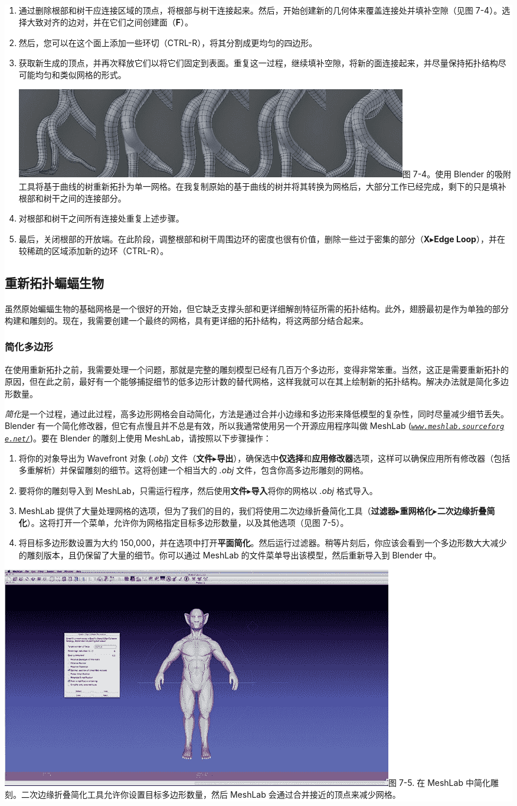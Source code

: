 1.  通过删除根部和树干应连接区域的顶点，将根部与树干连接起来。然后，开始创建新的几何体来覆盖连接处并填补空隙（见图 7-4）。选择大致对齐的边对，并在它们之间创建面（**F**）。

1.  然后，您可以在这个面上添加一些环切（CTRL-R），将其分割成更均匀的四边形。

1.  获取新生成的顶点，并再次释放它们以将它们固定到表面。重复这一过程，继续填补空隙，将新的面连接起来，并尽量保持拓扑结构尽可能均匀和类似网格的形式。

    ![使用 Blender 的吸附工具将基于曲线的树重新拓扑为单一网格。在我复制原始的基于曲线的树并将其转换为网格后，大部分工作已经完成，剩下的只是填补根部和树干之间的连接部分。](img/httpatomoreillycomsourcenostarchimages1538524.png.jpg)图 7-4。使用 Blender 的吸附工具将基于曲线的树重新拓扑为单一网格。在我复制原始的基于曲线的树并将其转换为网格后，大部分工作已经完成，剩下的只是填补根部和树干之间的连接部分。

1.  对根部和树干之间所有连接处重复上述步骤。

1.  最后，关闭根部的开放端。在此阶段，调整根部和树干周围边环的密度也很有价值，删除一些过于密集的部分（**X**▸**Edge Loop**），并在较稀疏的区域添加新的边环（CTRL-R）。

## 重新拓扑蝙蝠生物

虽然原始蝙蝠生物的基础网格是一个很好的开始，但它缺乏支撑头部和更详细解剖特征所需的拓扑结构。此外，翅膀最初是作为单独的部分构建和雕刻的。现在，我需要创建一个最终的网格，具有更详细的拓扑结构，将这两部分结合起来。

### 简化多边形

在使用重新拓扑之前，我需要处理一个问题，那就是完整的雕刻模型已经有几百万个多边形，变得非常笨重。当然，这正是需要重新拓扑的原因，但在此之前，最好有一个能够捕捉细节的低多边形计数的替代网格，这样我就可以在其上绘制新的拓扑结构。解决办法就是简化多边形数量。

*简化*是一个过程，通过此过程，高多边形网格会自动简化，方法是通过合并小边缘和多边形来降低模型的复杂性，同时尽量减少细节丢失。Blender 有一个简化修改器，但它有点慢且并不总是有效，所以我通常使用另一个开源应用程序叫做 MeshLab (*[`www.meshlab.sourceforge.net/`](http://www.meshlab.sourceforge.net/)*)。要在 Blender 的雕刻上使用 MeshLab，请按照以下步骤操作：

1.  将你的对象导出为 Wavefront 对象 (*.obj*) 文件（**文件**▸**导出**），确保选中**仅选择**和**应用修改器**选项，这样可以确保应用所有修改器（包括多重解析）并保留雕刻的细节。这将创建一个相当大的 *.obj* 文件，包含你高多边形雕刻的网格。

1.  要将你的雕刻导入到 MeshLab，只需运行程序，然后使用**文件**▸**导入**将你的网格以 *.obj* 格式导入。

1.  MeshLab 提供了大量处理网格的选项，但为了我们的目的，我们将使用二次边缘折叠简化工具（**过滤器**▸**重网格化**▸**二次边缘折叠简化**）。这将打开一个菜单，允许你为网格指定目标多边形数量，以及其他选项（见图 7-5）。

1.  将目标多边形数设置为大约 150,000，并在选项中打开**平面简化**。然后运行过滤器。稍等片刻后，你应该会看到一个多边形数大大减少的雕刻版本，且仍保留了大量的细节。你可以通过 MeshLab 的文件菜单导出该模型，然后重新导入到 Blender 中。

![在 MeshLab 中简化雕刻。二次边缘折叠简化工具允许你设置目标多边形数量，然后 MeshLab 会通过合并接近的顶点来减少网格。](img/httpatomoreillycomsourcenostarchimages1538526.png.jpg)图 7-5. 在 MeshLab 中简化雕刻。二次边缘折叠简化工具允许你设置目标多边形数量，然后 MeshLab 会通过合并接近的顶点来减少网格。
